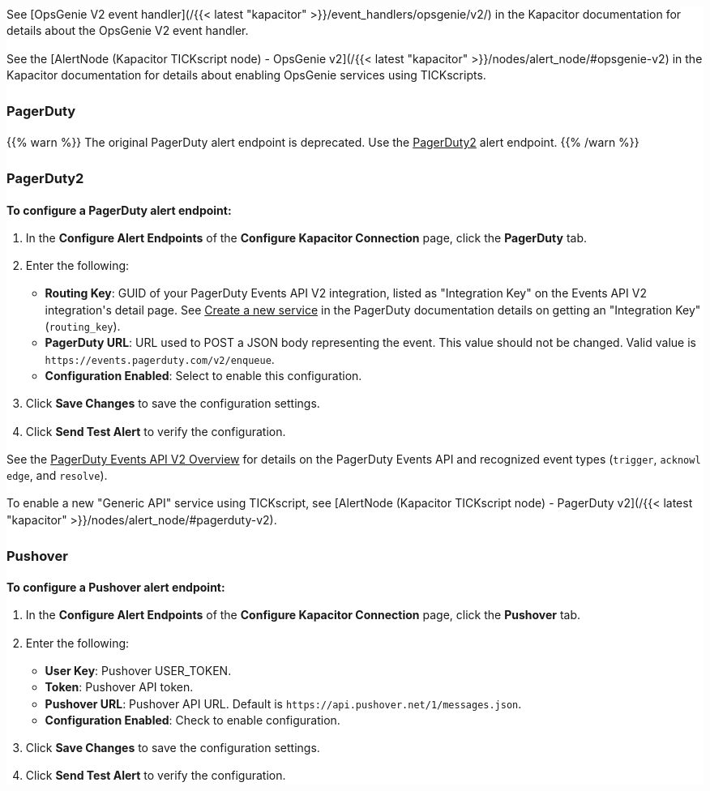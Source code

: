 See [OpsGenie V2 event handler](/{{< latest "kapacitor" >}}/event_handlers/opsgenie/v2/) in the Kapacitor documentation for details about the OpsGenie V2 event handler.

See the [AlertNode (Kapacitor TICKscript node) - OpsGenie v2](/{{< latest "kapacitor" >}}/nodes/alert_node/#opsgenie-v2) in the Kapacitor documentation for details about enabling OpsGenie services using TICKscripts.

### PagerDuty

{{% warn %}}
The original PagerDuty alert endpoint is deprecated.
Use the [PagerDuty2](#pagerduty2) alert endpoint.
{{% /warn %}}

### PagerDuty2

**To configure a PagerDuty alert endpoint:**

1. In the **Configure Alert Endpoints** of the **Configure Kapacitor Connection** page,
   click the **PagerDuty** tab.
2. Enter the following:

    - **Routing Key**: GUID of your PagerDuty Events API V2 integration, listed as "Integration Key" on the Events API V2 integration's detail page. See [Create a new service](https://support.pagerduty.com/docs/services-and-integrations#section-create-a-new-service) in the PagerDuty documentation details on getting an "Integration Key" (`routing_key`).
    - **PagerDuty URL**: URL used to POST a JSON body representing the event. This value should not be changed. Valid value is `https://events.pagerduty.com/v2/enqueue`.
    - **Configuration Enabled**: Select to enable this configuration.

3. Click **Save Changes** to save the configuration settings.
4. Click **Send Test Alert** to verify the configuration.

See the [PagerDuty Events API V2 Overview](https://v2.developer.pagerduty.com/docs/events-api-v2)
for details on the PagerDuty Events API and recognized event types (`trigger`, `acknowledge`, and `resolve`).

To enable a new "Generic API" service using TICKscript, see [AlertNode (Kapacitor TICKscript node) - PagerDuty v2](/{{< latest "kapacitor" >}}/nodes/alert_node/#pagerduty-v2).

### Pushover

**To configure a Pushover alert endpoint:**

1. In the **Configure Alert Endpoints** of the **Configure Kapacitor Connection** page,
   click the **Pushover** tab.
2. Enter the following:

    - **User Key**: Pushover USER_TOKEN.
    - **Token**: Pushover API token.
    - **Pushover URL**: Pushover API URL.
      Default is `https://api.pushover.net/1/messages.json`.
    - **Configuration Enabled**: Check to enable configuration.

3. Click **Save Changes** to save the configuration settings.
4. Click **Send Test Alert** to verify the configuration.
